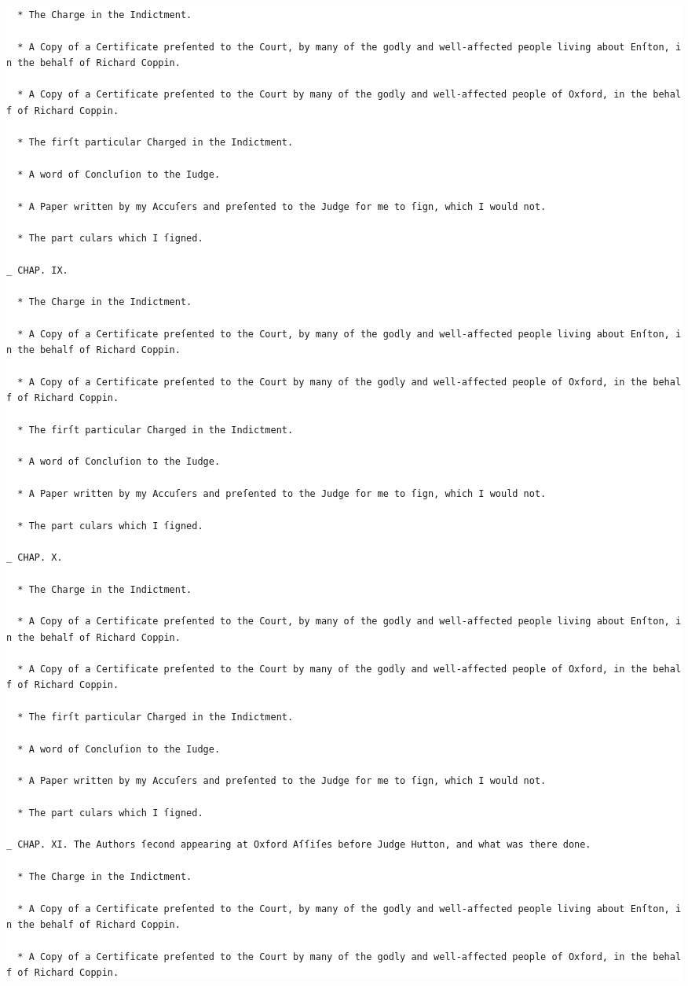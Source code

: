       * The Charge in the Indictment.

      * A Copy of a Certificate preſented to the Court, by many of the godly and well-affected people living about Enſton, in the behalf of Richard Coppin.

      * A Copy of a Certificate preſented to the Court by many of the godly and well-affected people of Oxford, in the behalf of Richard Coppin.

      * The firſt particular Charged in the Indictment.

      * A word of Concluſion to the Iudge.

      * A Paper written by my Accuſers and preſented to the Judge for me to ſign, which I would not.

      * The part culars which I ſigned.

    _ CHAP. IX. 

      * The Charge in the Indictment.

      * A Copy of a Certificate preſented to the Court, by many of the godly and well-affected people living about Enſton, in the behalf of Richard Coppin.

      * A Copy of a Certificate preſented to the Court by many of the godly and well-affected people of Oxford, in the behalf of Richard Coppin.

      * The firſt particular Charged in the Indictment.

      * A word of Concluſion to the Iudge.

      * A Paper written by my Accuſers and preſented to the Judge for me to ſign, which I would not.

      * The part culars which I ſigned.

    _ CHAP. X. 

      * The Charge in the Indictment.

      * A Copy of a Certificate preſented to the Court, by many of the godly and well-affected people living about Enſton, in the behalf of Richard Coppin.

      * A Copy of a Certificate preſented to the Court by many of the godly and well-affected people of Oxford, in the behalf of Richard Coppin.

      * The firſt particular Charged in the Indictment.

      * A word of Concluſion to the Iudge.

      * A Paper written by my Accuſers and preſented to the Judge for me to ſign, which I would not.

      * The part culars which I ſigned.

    _ CHAP. XI. The Authors ſecond appearing at Oxford Aſſiſes before Judge Hutton, and what was there done.

      * The Charge in the Indictment.

      * A Copy of a Certificate preſented to the Court, by many of the godly and well-affected people living about Enſton, in the behalf of Richard Coppin.

      * A Copy of a Certificate preſented to the Court by many of the godly and well-affected people of Oxford, in the behalf of Richard Coppin.
